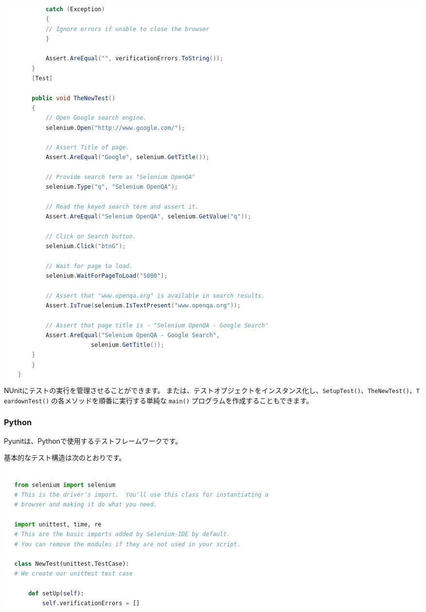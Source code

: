 ```csharp
            catch (Exception)
            {
            // Ignore errors if unable to close the browser
            }

            Assert.AreEqual("", verificationErrors.ToString());
        }
        [Test]

        public void TheNewTest()
        {
            // Open Google search engine.        
            selenium.Open("http://www.google.com/"); 
            
            // Assert Title of page.
            Assert.AreEqual("Google", selenium.GetTitle());
            
            // Provide search term as "Selenium OpenQA"
            selenium.Type("q", "Selenium OpenQA");
            
            // Read the keyed search term and assert it.
            Assert.AreEqual("Selenium OpenQA", selenium.GetValue("q"));
            
            // Click on Search button.
            selenium.Click("btnG");
            
            // Wait for page to load.
            selenium.WaitForPageToLoad("5000");
            
            // Assert that "www.openqa.org" is available in search results.
            Assert.IsTrue(selenium.IsTextPresent("www.openqa.org"));
            
            // Assert that page title is - "Selenium OpenQA - Google Search"
            Assert.AreEqual("Selenium OpenQA - Google Search", 
                         selenium.GetTitle());
        }
        }
    }
```

NUnitにテストの実行を管理させることができます。
または、テストオブジェクトをインスタンス化し、`SetupTest()`、`TheNewTest()`、`TeardownTest()` の各メソッドを順番に実行する単純な `main()` プログラムを作成することもできます。

### Python

Pyunitは、Pythonで使用するテストフレームワークです。

基本的なテスト構造は次のとおりです。

```python

   from selenium import selenium
   # This is the driver's import.  You'll use this class for instantiating a
   # browser and making it do what you need.

   import unittest, time, re
   # This are the basic imports added by Selenium-IDE by default.
   # You can remove the modules if they are not used in your script.

   class NewTest(unittest.TestCase):
   # We create our unittest test case

       def setUp(self):
           self.verificationErrors = []
```

[^1]: ブラウザーは、 localhost:4444 をHTTPプロキシーとして設定した構成プロファイルで起動されます。
[^2]: プロキシは、2つの部分の間でボールを渡す中間の第三者です。